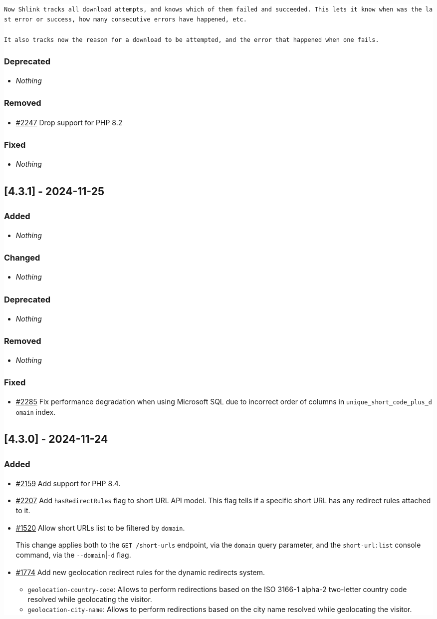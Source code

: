     Now Shlink tracks all download attempts, and knows which of them failed and succeeded. This lets it know when was the last error or success, how many consecutive errors have happened, etc.

    It also tracks now the reason for a download to be attempted, and the error that happened when one fails.

### Deprecated
* *Nothing*

### Removed
* [#2247](https://github.com/shlinkio/shlink/issues/2247) Drop support for PHP 8.2

### Fixed
* *Nothing*


## [4.3.1] - 2024-11-25
### Added
* *Nothing*

### Changed
* *Nothing*

### Deprecated
* *Nothing*

### Removed
* *Nothing*

### Fixed
* [#2285](https://github.com/shlinkio/shlink/issues/2285) Fix performance degradation when using Microsoft SQL due to incorrect order of columns in `unique_short_code_plus_domain` index.


## [4.3.0] - 2024-11-24
### Added
* [#2159](https://github.com/shlinkio/shlink/issues/2159) Add support for PHP 8.4.
* [#2207](https://github.com/shlinkio/shlink/issues/2207) Add `hasRedirectRules` flag to short URL API model. This flag tells if a specific short URL has any redirect rules attached to it.
* [#1520](https://github.com/shlinkio/shlink/issues/1520) Allow short URLs list to be filtered by `domain`.

    This change applies both to the `GET /short-urls` endpoint, via the `domain` query parameter, and the `short-url:list` console command, via the `--domain`|`-d` flag.

* [#1774](https://github.com/shlinkio/shlink/issues/1774) Add new geolocation redirect rules for the dynamic redirects system.

    * `geolocation-country-code`: Allows to perform redirections based on the ISO 3166-1 alpha-2 two-letter country code resolved while geolocating the visitor.
    * `geolocation-city-name`: Allows to perform redirections based on the city name resolved while geolocating the visitor.

